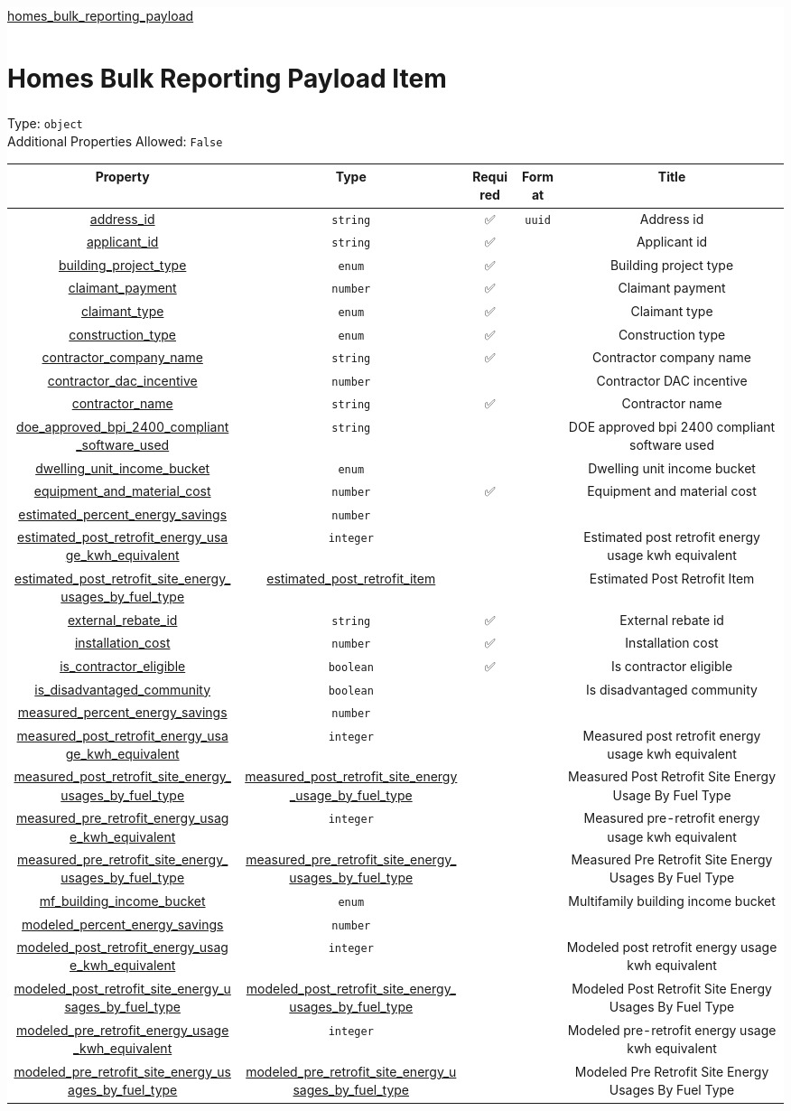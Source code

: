 


  
[homes_bulk_reporting_payload](homes_bulk_reporting_payload.md)
# Homes Bulk Reporting Payload Item
  
Type: `object`  
Additional Properties Allowed: `False`  
  

|Property|Type|Required|Format|Title|
| :---: | :---: | :---: | :---: | :---: |
|[address_id](#address_id)|`string`|:white_check_mark:|`uuid`|Address id|
|[applicant_id](#applicant_id)|`string`|:white_check_mark:||Applicant id|
|[building_project_type](#building_project_type)|`enum`|:white_check_mark:||Building project type|
|[claimant_payment](#claimant_payment)|`number`|:white_check_mark:||Claimant payment|
|[claimant_type](#claimant_type)|`enum`|:white_check_mark:||Claimant type|
|[construction_type](#construction_type)|`enum`|:white_check_mark:||Construction type|
|[contractor_company_name](#contractor_company_name)|`string`|:white_check_mark:||Contractor company name|
|[contractor_dac_incentive](#contractor_dac_incentive)|`number`|||Contractor DAC incentive|
|[contractor_name](#contractor_name)|`string`|:white_check_mark:||Contractor name|
|[doe_approved_bpi_2400_compliant_software_used](#doe_approved_bpi_2400_compliant_software_used)|`string`|||DOE approved bpi 2400 compliant software used|
|[dwelling_unit_income_bucket](#dwelling_unit_income_bucket)|`enum`|||Dwelling unit income bucket|
|[equipment_and_material_cost](#equipment_and_material_cost)|`number`|:white_check_mark:||Equipment and material cost|
|[estimated_percent_energy_savings](#estimated_percent_energy_savings)|`number`||||
|[estimated_post_retrofit_energy_usage_kwh_equivalent](#estimated_post_retrofit_energy_usage_kwh_equivalent)|`integer`|||Estimated post retrofit energy usage kwh equivalent|
|[estimated_post_retrofit_site_energy_usages_by_fuel_type](#estimated_post_retrofit_site_energy_usages_by_fuel_type)|[estimated_post_retrofit_item](estimated_post_retrofit_item.md)|||Estimated Post Retrofit Item|
|[external_rebate_id](#external_rebate_id)|`string`|:white_check_mark:||External rebate id|
|[installation_cost](#installation_cost)|`number`|:white_check_mark:||Installation cost|
|[is_contractor_eligible](#is_contractor_eligible)|`boolean`|:white_check_mark:||Is contractor eligible|
|[is_disadvantaged_community](#is_disadvantaged_community)|`boolean`|||Is disadvantaged community|
|[measured_percent_energy_savings](#measured_percent_energy_savings)|`number`||||
|[measured_post_retrofit_energy_usage_kwh_equivalent](#measured_post_retrofit_energy_usage_kwh_equivalent)|`integer`|||Measured post retrofit energy usage kwh equivalent|
|[measured_post_retrofit_site_energy_usages_by_fuel_type](#measured_post_retrofit_site_energy_usages_by_fuel_type)|[measured_post_retrofit_site_energy_usage_by_fuel_type](measured_post_retrofit_site_energy_usage_by_fuel_type.md)|||Measured Post Retrofit Site Energy Usage By Fuel Type|
|[measured_pre_retrofit_energy_usage_kwh_equivalent](#measured_pre_retrofit_energy_usage_kwh_equivalent)|`integer`|||Measured pre-retrofit energy usage kwh equivalent|
|[measured_pre_retrofit_site_energy_usages_by_fuel_type](#measured_pre_retrofit_site_energy_usages_by_fuel_type)|[measured_pre_retrofit_site_energy_usages_by_fuel_type](measured_pre_retrofit_site_energy_usages_by_fuel_type.md)|||Measured Pre Retrofit Site Energy Usages By Fuel Type|
|[mf_building_income_bucket](#mf_building_income_bucket)|`enum`|||Multifamily building income bucket|
|[modeled_percent_energy_savings](#modeled_percent_energy_savings)|`number`||||
|[modeled_post_retrofit_energy_usage_kwh_equivalent](#modeled_post_retrofit_energy_usage_kwh_equivalent)|`integer`|||Modeled post retrofit energy usage kwh equivalent|
|[modeled_post_retrofit_site_energy_usages_by_fuel_type](#modeled_post_retrofit_site_energy_usages_by_fuel_type)|[modeled_post_retrofit_site_energy_usages_by_fuel_type](modeled_post_retrofit_site_energy_usages_by_fuel_type.md)|||Modeled Post Retrofit Site Energy Usages By Fuel Type|
|[modeled_pre_retrofit_energy_usage_kwh_equivalent](#modeled_pre_retrofit_energy_usage_kwh_equivalent)|`integer`|||Modeled pre-retrofit energy usage kwh equivalent|
|[modeled_pre_retrofit_site_energy_usages_by_fuel_type](#modeled_pre_retrofit_site_energy_usages_by_fuel_type)|[modeled_pre_retrofit_site_energy_usages_by_fuel_type](modeled_pre_retrofit_site_energy_usages_by_fuel_type.md)|||Modeled Pre Retrofit Site Energy Usages By Fuel Type|